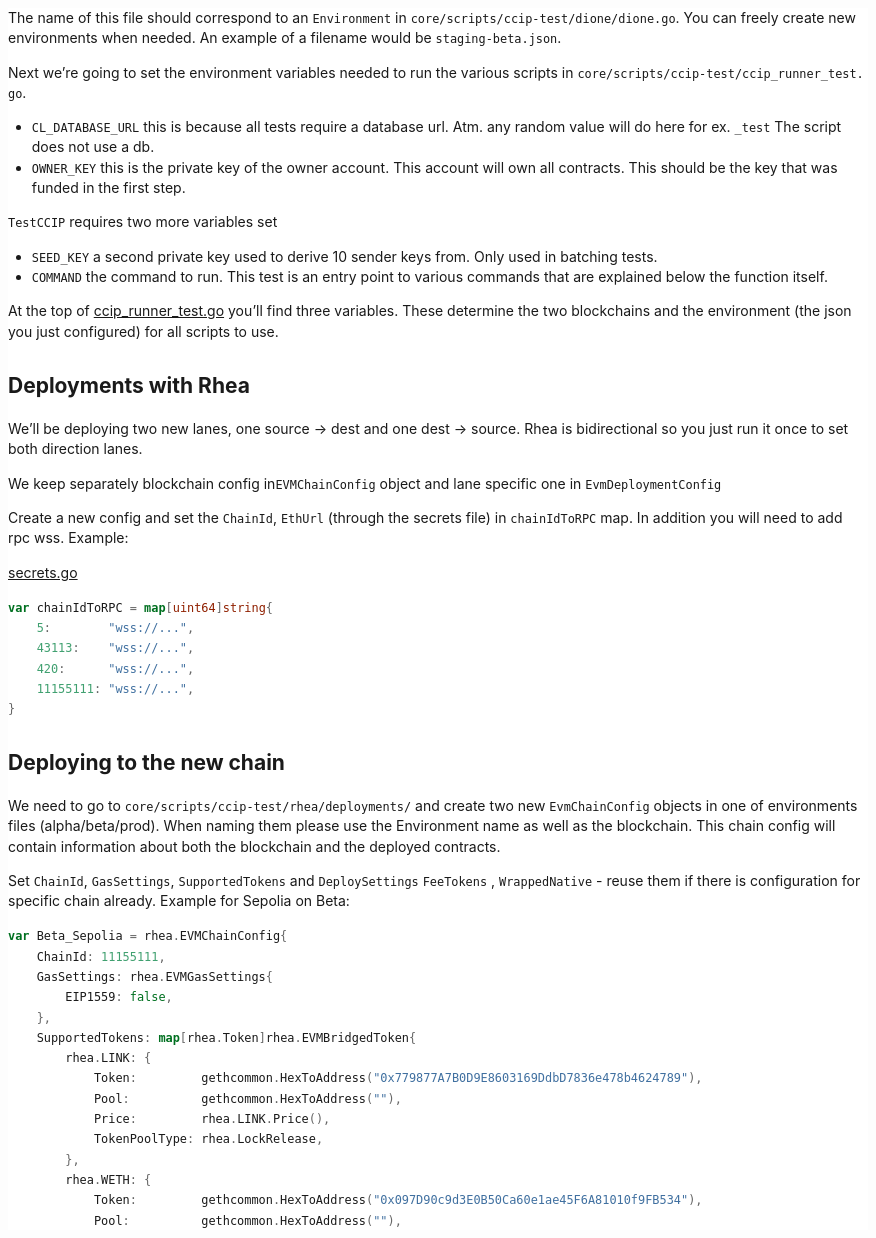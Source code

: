 The name of this file should correspond to an `Environment` in `core/scripts/ccip-test/dione/dione.go`. You can freely create new environments when needed. An example of a filename would be `staging-beta.json`.

Next we’re going to set the environment variables needed to run the various scripts in `core/scripts/ccip-test/ccip_runner_test.go`.

- `CL_DATABASE_URL` this is because all tests require a database url. Atm. any random value will do here for ex. `_test` The script does not use a db.
- `OWNER_KEY` this is the private key of the owner account. This account will own all contracts. This should be the key that was funded in the first step.

`TestCCIP` requires two more variables set

- `SEED_KEY` a second private key used to derive 10 sender keys from. Only used in batching tests.
- `COMMAND` the command to run. This test is an entry point to various commands that are explained below the function itself.

At the top of [ccip_runner_test.go](ccip_runner_test.go) you’ll find three variables. These determine the two blockchains and the environment (the json you just configured) for all scripts to use.

## Deployments with Rhea

We’ll be deploying two new lanes, one source → dest and one dest → source. Rhea is bidirectional so you just run it once to set both direction lanes.

We keep separately blockchain config in`EVMChainConfig` object and lane specific one in `EvmDeploymentConfig`

Create a new config and set the `ChainId`, `EthUrl` (through the secrets file) in `chainIdToRPC` map. In addition you will need to add rpc wss. Example:

[secrets.go](/secrets/secrets.go)

```go
var chainIdToRPC = map[uint64]string{
	5:        "wss://...",
	43113:    "wss://...",
	420:      "wss://...",
	11155111: "wss://...",
}
```

## Deploying to the new chain

We need to go to `core/scripts/ccip-test/rhea/deployments/` and create two new `EvmChainConfig` objects in one of environments files (alpha/beta/prod). When naming them please use the Environment name as well as the blockchain. This chain config will contain information about both the blockchain and the deployed contracts.

Set `ChainId`, `GasSettings`, `SupportedTokens` and `DeploySettings` `FeeTokens` , `WrappedNative` - reuse them if there is configuration for specific chain already. Example for Sepolia on Beta:

```go
var Beta_Sepolia = rhea.EVMChainConfig{
	ChainId: 11155111,
	GasSettings: rhea.EVMGasSettings{
		EIP1559: false,
	},
	SupportedTokens: map[rhea.Token]rhea.EVMBridgedToken{
		rhea.LINK: {
			Token:         gethcommon.HexToAddress("0x779877A7B0D9E8603169DdbD7836e478b4624789"),
			Pool:          gethcommon.HexToAddress(""),
			Price:         rhea.LINK.Price(),
			TokenPoolType: rhea.LockRelease,
		},
		rhea.WETH: {
			Token:         gethcommon.HexToAddress("0x097D90c9d3E0B50Ca60e1ae45F6A81010f9FB534"),
			Pool:          gethcommon.HexToAddress(""),
```